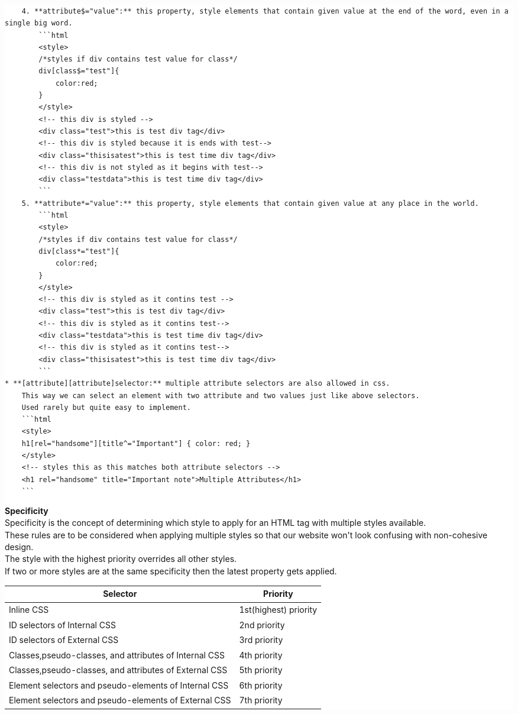         4. **attribute$="value":** this property, style elements that contain given value at the end of the word, even in a single big word.   
            ```html
            <style>
            /*styles if div contains test value for class*/                
            div[class$="test"]{
                color:red;
            }
            </style>
            <!-- this div is styled -->
            <div class="test">this is test div tag</div>
            <!-- this div is styled because it is ends with test-->
            <div class="thisisatest">this is test time div tag</div>
            <!-- this div is not styled as it begins with test-->
            <div class="testdata">this is test time div tag</div>
            ```
        5. **attribute*="value":** this property, style elements that contain given value at any place in the world.   
            ```html
            <style>
            /*styles if div contains test value for class*/                
            div[class*="test"]{
                color:red;
            }
            </style>
            <!-- this div is styled as it contins test -->
            <div class="test">this is test div tag</div>
            <!-- this div is styled as it contins test-->
            <div class="testdata">this is test time div tag</div>
            <!-- this div is styled as it contins test-->
            <div class="thisisatest">this is test time div tag</div>
            ```
    * **[attribute][attribute]selector:** multiple attribute selectors are also allowed in css.             
        This way we can select an element with two attribute and two values just like above selectors.          
        Used rarely but quite easy to implement.            
        ```html
        <style>
        h1[rel="handsome"][title^="Important"] { color: red; }
        </style>
        <!-- styles this as this matches both attribute selectors -->
        <h1 rel="handsome" title="Important note">Multiple Attributes</h1>
        ```

**Specificity**         
Specificity is the concept of determining which style to apply for an HTML tag with multiple styles available.       
These rules are to be considered when applying multiple styles so that our website won't look confusing with non-cohesive design.           
The style with the highest priority overrides all other styles.             
If two or more styles are at the same specificity then the latest property gets applied.        

| Selector                                               | Priority              |
| ------------------------------------------------------ | --------------------- |
| Inline CSS                                             | 1st(highest) priority |
| ID selectors of Internal CSS                           | 2nd priority          |
| ID selectors of External CSS                           | 3rd priority          |
| Classes,pseudo-classes, and attributes of Internal CSS | 4th priority          |
| Classes,pseudo-classes, and attributes of External CSS | 5th priority          |
| Element selectors and pseudo-elements of Internal CSS  | 6th priority          |
| Element selectors and pseudo-elements of External CSS  | 7th priority          |
